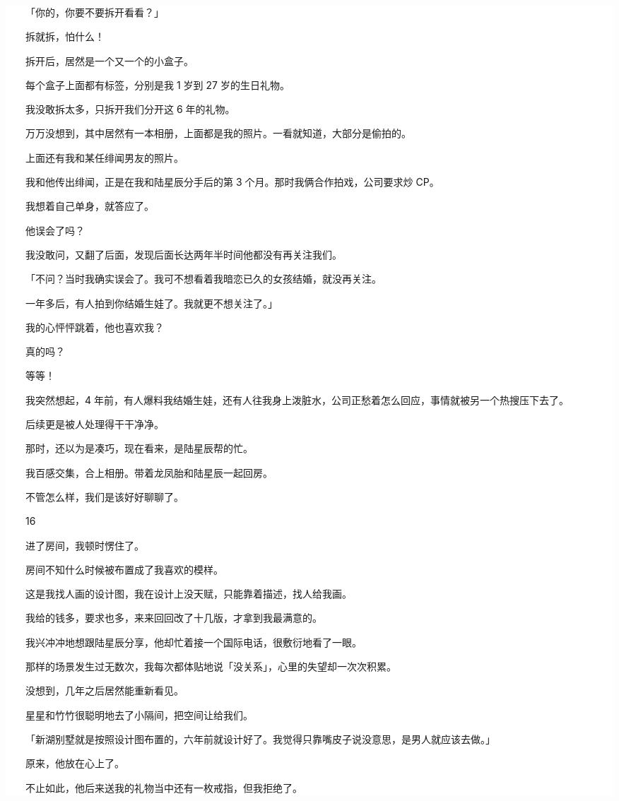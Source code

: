 &emsp;&emsp;「你的，你要不要拆开看看？」  
  
&emsp;&emsp;拆就拆，怕什么！  
  
&emsp;&emsp;拆开后，居然是一个又一个的小盒子。  
  
&emsp;&emsp;每个盒子上面都有标签，分别是我 1 岁到 27 岁的生日礼物。  
  
&emsp;&emsp;我没敢拆太多，只拆开我们分开这 6 年的礼物。  
  
&emsp;&emsp;万万没想到，其中居然有一本相册，上面都是我的照片。一看就知道，大部分是偷拍的。  
  
&emsp;&emsp;上面还有我和某任绯闻男友的照片。  
  
&emsp;&emsp;我和他传出绯闻，正是在我和陆星辰分手后的第 3 个月。那时我俩合作拍戏，公司要求炒 CP。  
  
&emsp;&emsp;我想着自己单身，就答应了。  
  
&emsp;&emsp;他误会了吗？  
  
&emsp;&emsp;我没敢问，又翻了后面，发现后面长达两年半时间他都没有再关注我们。  
  
&emsp;&emsp;「不问？当时我确实误会了。我可不想看着我暗恋已久的女孩结婚，就没再关注。  
  
&emsp;&emsp;一年多后，有人拍到你结婚生娃了。我就更不想关注了。」  
  
&emsp;&emsp;我的心怦怦跳着，他也喜欢我？  
  
&emsp;&emsp;真的吗？  
  
&emsp;&emsp;等等！  
  
&emsp;&emsp;我突然想起，4 年前，有人爆料我结婚生娃，还有人往我身上泼脏水，公司正愁着怎么回应，事情就被另一个热搜压下去了。  
  
&emsp;&emsp;后续更是被人处理得干干净净。  
  
&emsp;&emsp;那时，还以为是凑巧，现在看来，是陆星辰帮的忙。  
  
&emsp;&emsp;我百感交集，合上相册。带着龙凤胎和陆星辰一起回房。  
  
&emsp;&emsp;不管怎么样，我们是该好好聊聊了。  
  
&emsp;&emsp;16  
  
&emsp;&emsp;进了房间，我顿时愣住了。  
  
&emsp;&emsp;房间不知什么时候被布置成了我喜欢的模样。  
  
&emsp;&emsp;这是我找人画的设计图，我在设计上没天赋，只能靠着描述，找人给我画。  
  
&emsp;&emsp;我给的钱多，要求也多，来来回回改了十几版，才拿到我最满意的。  
  
&emsp;&emsp;我兴冲冲地想跟陆星辰分享，他却忙着接一个国际电话，很敷衍地看了一眼。  
  
&emsp;&emsp;那样的场景发生过无数次，我每次都体贴地说「没关系」，心里的失望却一次次积累。  
  
&emsp;&emsp;没想到，几年之后居然能重新看见。  
  
&emsp;&emsp;星星和竹竹很聪明地去了小隔间，把空间让给我们。  
  
&emsp;&emsp;「新湖别墅就是按照设计图布置的，六年前就设计好了。我觉得只靠嘴皮子说没意思，是男人就应该去做。」  
  
&emsp;&emsp;原来，他放在心上了。  
  
&emsp;&emsp;不止如此，他后来送我的礼物当中还有一枚戒指，但我拒绝了。  
  